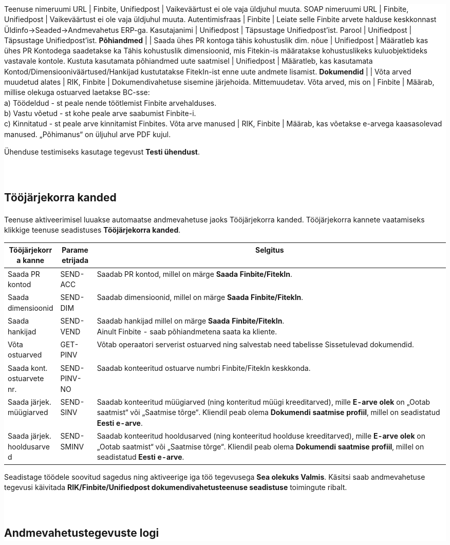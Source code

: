Teenuse nimeruumi URL | Finbite, Unifiedpost | Vaikeväärtust ei ole vaja üldjuhul muuta.
SOAP nimeruumi URL | Finbite, Unifiedpost | Vaikeväärtust ei ole vaja üldjuhul muuta.
Autentimisfraas | Finbite | Leiate selle Finbite arvete halduse keskkonnast Üldinfo->Seaded->Andmevahetus ERP-ga.
Kasutajanimi | Unifiedpost | Täpsustage Unifiedpost’ist.
Parool | Unifiedpost | Täpsustage Unifiedpost’ist.
**Põhiandmed** |  | 
Saada ühes PR kontoga tähis kohustuslik dim. nõue | Unifiedpost | Määratleb kas ühes PR Kontodega saadetakse ka Tähis kohustuslik dimensioonid, mis Fitekin-is määratakse kohustuslikeks kuluobjektideks vastavale kontole.
Kustuta kasutamata põhiandmed uute saatmisel | Unifiedpost | Määratleb, kas kasutamata Kontod/Dimensiooniväärtused/Hankijad kustutatakse FitekIn-ist enne uute andmete lisamist.
**Dokumendid** |  | 
Võta arved muudetud alates | RIK, Finbite | Dokumendivahetuse sisemine järjehoida. Mittemuudetav.
Võta arved, mis on | Finbite | Määrab, millise olekuga ostuarved laetakse BC-sse: <br> a) Töödeldud - st peale nende töötlemist Finbite arvehalduses. <br> b) Vastu võetud - st kohe peale arve saabumist Finbite-i. <br> c) Kinnitatud - st peale arve kinnitamist Finbites.
Võta arve manused | RIK, Finbite | Määrab, kas võetakse e-arvega kaasasolevad manused. „Põhimanus“ on üljuhul arve PDF kujul.

Ühenduse testimiseks kasutage tegevust **Testi ühendust**.

<br>

## Tööjärjekorra kanded

Teenuse aktiveerimisel luuakse automaatse andmevahetuse jaoks Tööjärjekorra kanded. Tööjärjekorra kannete vaatamiseks klikkige teenuse seadistuses **Tööjärjekorra kanded**.

Tööjärjekorra kanne | Parameetrijada | Selgitus
|--|--|--|
Saada PR kontod | SEND-ACC | Saadab PR kontod, millel on märge **Saada Finbite/FitekIn**.
Saada dimensioonid | SEND-DIM | Saadab dimensioonid, millel on märge **Saada Finbite/FitekIn**.
Saada hankijad | SEND-VEND	|  Saadab hankijad millel on märge **Saada Finbite/FitekIn**.<br>Ainult Finbite - saab põhiandmetena saata ka kliente.
Võta ostuarved | GET-PINV	|  Võtab operaatori serverist ostuarved ning salvestab need tabelisse Sissetulevad dokumendid.
Saada kont. ostuarvete nr. | SEND-PINV-NO	|  Saadab konteeritud ostuarve numbri Finbite/FitekIn keskkonda.
Saada järjek. müügiarved | SEND-SINV |  Saadab konteeritud müügiarved (ning konteritud müügi kreeditarved), mille **E-arve olek** on „Ootab saatmist“ või „Saatmise tõrge“. Kliendil peab olema **Dokumendi saatmise profiil**, millel on seadistatud **Eesti e-arve**.
Saada järjek. hooldusarved | SEND-SMINV |  Saadab konteeritud hooldusarved (ning konteeritud hoolduse kreeditarved), mille **E-arve olek** on „Ootab saatmist“ või „Saatmise tõrge“. Kliendil peab olema **Dokumendi saatmise profiil**, millel on seadistatud **Eesti e-arve**.

Seadistage töödele soovitud sagedus ning aktiveerige iga töö tegevusega **Sea olekuks Valmis**. Käsitsi saab andmevahetuse tegevusi käivitada **RIK/Finbite/Unifiedpost dokumendivahetusteenuse seadistuse** toimingute ribalt.

<br>

## Andmevahetustegevuste logi
